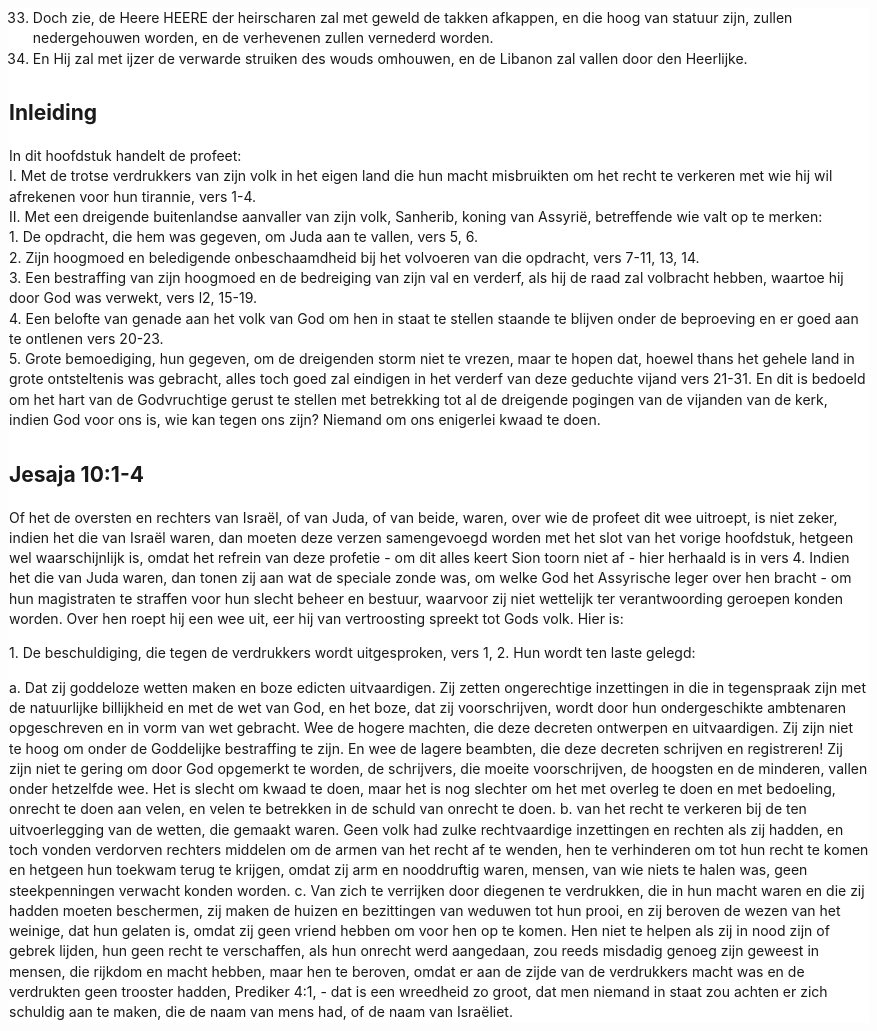 33. Doch zie, de Heere HEERE der heirscharen zal met geweld de takken afkappen, en die hoog van statuur zijn, zullen nedergehouwen worden, en de verhevenen zullen vernederd worden.
34. En Hij zal met ijzer de verwarde struiken des wouds omhouwen, en de Libanon zal vallen door den Heerlijke.

## Inleiding

In dit hoofdstuk handelt de profeet:  
I. Met de trotse verdrukkers van zijn volk in het eigen land die hun macht misbruikten om het recht te verkeren met wie hij wil afrekenen voor hun tirannie, vers 1-4.  
II. Met een dreigende buitenlandse aanvaller van zijn volk, Sanherib, koning van Assyrië, betreffende wie valt op te merken:  
1\. De opdracht, die hem was gegeven, om Juda aan te vallen, vers 5, 6.  
2\. Zijn hoogmoed en beledigende onbeschaamdheid bij het volvoeren van die opdracht, vers 7-11, 13, 14.  
3\. Een bestraffing van zijn hoogmoed en de bedreiging van zijn val en verderf, als hij de raad zal volbracht hebben, waartoe hij door God was verwekt, vers l2, 15-19.  
4\. Een belofte van genade aan het volk van God om hen in staat te stellen staande te blijven onder de beproeving en er goed aan te ontlenen vers 20-23.   
5\. Grote bemoediging, hun gegeven, om de dreigenden storm niet te vrezen, maar te hopen dat, hoewel thans het gehele land in grote ontsteltenis was gebracht, alles toch goed zal eindigen in het verderf van deze geduchte vijand vers 21-31. En dit is bedoeld om het hart van de Godvruchtige gerust te stellen met betrekking tot al de dreigende pogingen van de vijanden van de kerk, indien God voor ons is, wie kan tegen ons zijn? Niemand om ons enigerlei kwaad te doen.   

## Jesaja 10:1-4 
Of het de oversten en rechters van Israël, of van Juda, of van beide, waren, over wie de profeet dit wee uitroept, is niet zeker, indien het die van Israël waren, dan moeten deze verzen samengevoegd worden met het slot van het vorige hoofdstuk, hetgeen wel waarschijnlijk is, omdat het refrein van deze profetie - om dit alles keert Sion toorn niet af - hier herhaald is in vers 4. Indien het die van Juda waren, dan tonen zij aan wat de speciale zonde was, om welke God het Assyrische leger over hen bracht - om hun magistraten te straffen voor hun slecht beheer en bestuur, waarvoor zij niet wettelijk ter verantwoording geroepen konden worden. Over hen roept hij een wee uit, eer hij van vertroosting spreekt tot Gods volk. Hier is:

1\. De beschuldiging, die tegen de verdrukkers wordt uitgesproken, vers 1, 2. Hun wordt ten laste gelegd:

a. Dat zij goddeloze wetten maken en boze edicten uitvaardigen. Zij zetten ongerechtige inzettingen in die in tegenspraak zijn met de natuurlijke billijkheid en met de wet van God, en het boze, dat zij voorschrijven, wordt door hun ondergeschikte ambtenaren opgeschreven en in vorm van wet gebracht. Wee de hogere machten, die deze decreten ontwerpen en uitvaardigen. Zij zijn niet te hoog om onder de Goddelijke bestraffing te zijn. En wee de lagere beambten, die deze decreten schrijven en registreren! Zij zijn niet te gering om door God opgemerkt te worden, de schrijvers, die moeite voorschrijven, de hoogsten en de minderen, vallen onder hetzelfde wee. Het is slecht om kwaad te doen, maar het is nog slechter om het met overleg te doen en met bedoeling, onrecht te doen aan velen, en velen te betrekken in de schuld van onrecht te doen.
b. van het recht te verkeren bij de ten uitvoerlegging van de wetten, die gemaakt waren. Geen volk had zulke rechtvaardige inzettingen en rechten als zij hadden, en toch vonden verdorven rechters middelen om de armen van het recht af te wenden, hen te verhinderen om tot hun recht te komen en hetgeen hun toekwam terug te krijgen, omdat zij arm en nooddruftig waren, mensen, van wie niets te halen was, geen steekpenningen verwacht konden worden.
c. Van zich te verrijken door diegenen te verdrukken, die in hun macht waren en die zij hadden moeten beschermen, zij maken de huizen en bezittingen van weduwen tot hun prooi, en zij beroven de wezen van het weinige, dat hun gelaten is, omdat zij geen vriend hebben om voor hen op te komen. Hen niet te helpen als zij in nood zijn of gebrek lijden, hun geen recht te verschaffen, als hun onrecht werd aangedaan, zou reeds misdadig genoeg zijn geweest in mensen, die rijkdom en macht hebben, maar hen te beroven, omdat er aan de zijde van de verdrukkers macht was en de verdrukten geen trooster hadden, Prediker 4:1, - dat is een wreedheid zo groot, dat men niemand in staat zou achten er zich schuldig aan te maken, die de naam van mens had, of de naam van Israëliet.
